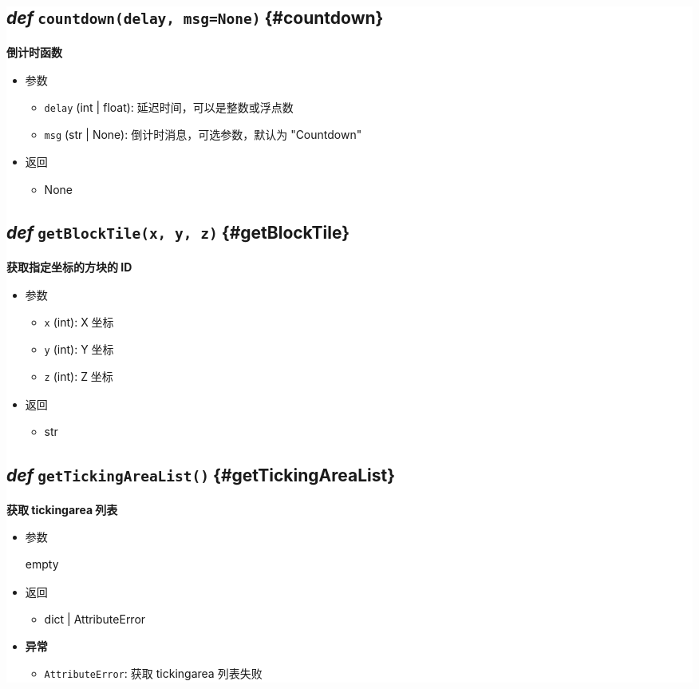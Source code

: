 ## _def_ `countdown(delay, msg=None)` {#countdown}

**倒计时函数**

+ 参数

  - `delay` (int | float): 延迟时间，可以是整数或浮点数

  - `msg` (str | None): 倒计时消息，可选参数，默认为 "Countdown"

+ 返回

  - None

## _def_ `getBlockTile(x, y, z)` {#getBlockTile}

**获取指定坐标的方块的 ID**

+ 参数

  - `x` (int): X 坐标

  - `y` (int): Y 坐标

  - `z` (int): Z 坐标

+ 返回

  - str

## _def_ `getTickingAreaList()` {#getTickingAreaList}

**获取 tickingarea 列表**

+ 参数

  empty

+ 返回

  - dict | AttributeError

+ **异常**

  - `AttributeError`: 获取 tickingarea 列表失败
